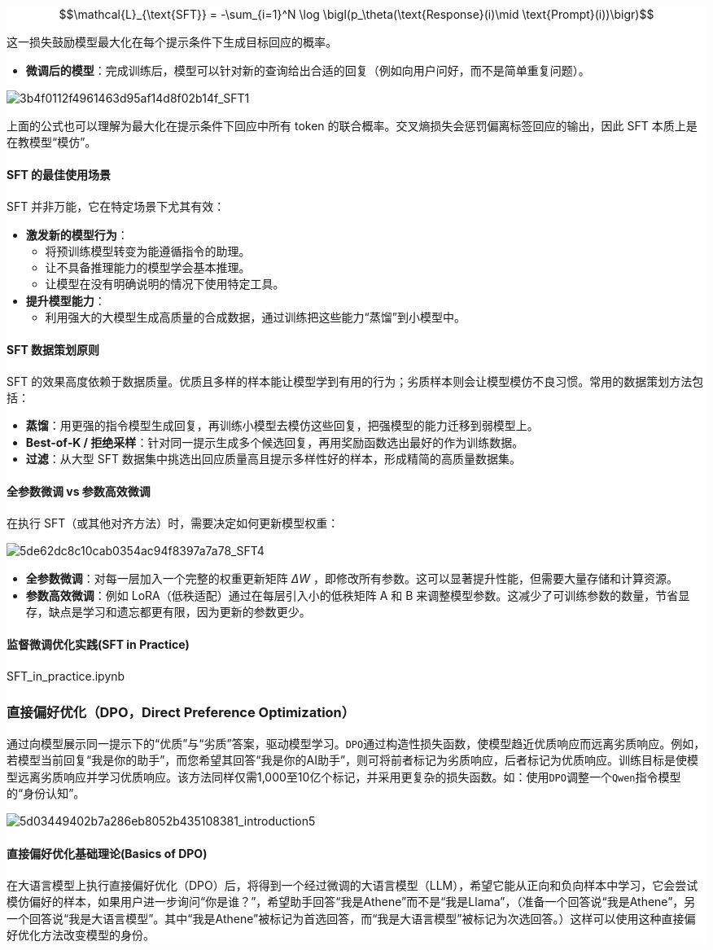 $$\mathcal{L}_{\text{SFT}} = -\sum_{i=1}^N \log \bigl(p_\theta(\text{Response}(i)\mid \text{Prompt}(i))\bigr)$$
 
 这一损失鼓励模型最大化在每个提示条件下生成目标回应的概率。
 
 - **微调后的模型**：完成训练后，模型可以针对新的查询给出合适的回复（例如向用户问好，而不是简单重复问题）。

 <img width="2560" height="1361" alt="3b4f0112f4961463d95af14d8f02b14f_SFT1" src="https://github.com/user-attachments/assets/74c266b4-9e56-43f3-8893-9a3e6ba453ec" />

 上面的公式也可以理解为最大化在提示条件下回应中所有 token 的联合概率。交叉熵损失会惩罚偏离标签回应的输出，因此 SFT 本质上是在教模型“模仿”。

#### SFT 的最佳使用场景

SFT 并非万能，它在特定场景下尤其有效：

- **激发新的模型行为**：
  - 将预训练模型转变为能遵循指令的助理。
  - 让不具备推理能力的模型学会基本推理。
  - 让模型在没有明确说明的情况下使用特定工具。
- **提升模型能力**：
  - 利用强大的大模型生成高质量的合成数据，通过训练把这些能力“蒸馏”到小模型中。

#### SFT 数据策划原则

SFT 的效果高度依赖于数据质量。优质且多样的样本能让模型学到有用的行为；劣质样本则会让模型模仿不良习惯。常用的数据策划方法包括：

- **蒸馏**：用更强的指令模型生成回复，再训练小模型去模仿这些回复，把强模型的能力迁移到弱模型上。
- **Best‑of‑K / 拒绝采样**：针对同一提示生成多个候选回复，再用奖励函数选出最好的作为训练数据。
- **过滤**：从大型 SFT 数据集中挑选出回应质量高且提示多样性好的样本，形成精简的高质量数据集。

#### 全参数微调 vs 参数高效微调

在执行 SFT（或其他对齐方法）时，需要决定如何更新模型权重：

<img width="2560" height="1363" alt="5de62dc8c10cab0354ac94f8397a7a78_SFT4" src="https://github.com/user-attachments/assets/c71c4030-9dc2-45a5-823a-b1f5b78ec383" />

- **全参数微调**：对每一层加入一个完整的权重更新矩阵  $\Delta W$ ，即修改所有参数。这可以显著提升性能，但需要大量存储和计算资源。
- **参数高效微调**：例如 LoRA（低秩适配）通过在每层引入小的低秩矩阵 A 和 B 来调整模型参数。这减少了可训练参数的数量，节省显存，缺点是学习和遗忘都更有限，因为更新的参数更少。

#### 监督微调优化实践(SFT in Practice)

SFT_in_practice.ipynb

### 直接偏好优化（DPO，Direct Preference Optimization）

通过向模型展示同一提示下的“优质”与“劣质”答案，驱动模型学习。`DPO`通过构造性损失函数，使模型趋近优质响应而远离劣质响应。例如，若模型当前回复“我是你的助手”，而您希望其回答“我是你的AI助手”，则可将前者标记为劣质响应，后者标记为优质响应。训练目标是使模型远离劣质响应并学习优质响应。该方法同样仅需1,000至10亿个标记，并采用更复杂的损失函数。如：使用`DPO`调整一个`Qwen`指令模型的“身份认知”。

<img width="981" height="832" alt="5d03449402b7a286eb8052b435108381_introduction5" src="https://github.com/user-attachments/assets/c3be54e9-a1a6-430f-98c1-51ca91f1466e" />

#### 直接偏好优化基础理论(Basics of DPO)

在大语言模型上执行直接偏好优化（DPO）后，将得到一个经过微调的大语言模型（LLM），希望它能从正向和负向样本中学习，它会尝试模仿偏好的样本，如果用户进一步询问“你是谁？”，希望助手回答“我是Athene”而不是“我是Llama”，（准备一个回答说“我是Athene”，另一个回答说“我是大语言模型”。其中“我是Athene”被标记为首选回答，而“我是大语言模型”被标记为次选回答。）这样可以使用这种直接偏好优化方法改变模型的身份。
